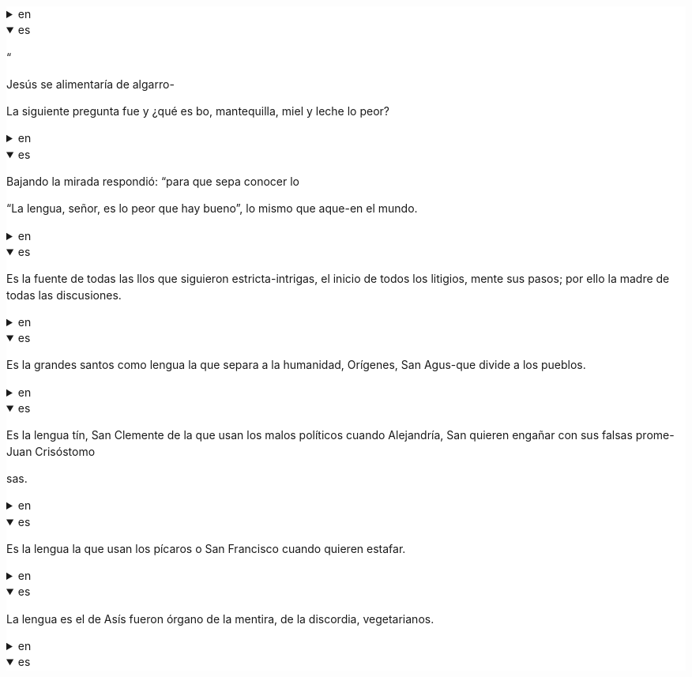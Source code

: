 <details><summary>en</summary></details>

<details open><summary>es</summary>

“

Jesús se alimentaría de algarro-

La siguiente pregunta fue y ¿qué es bo, mantequilla, miel y leche lo peor?
</details>

<details><summary>en</summary></details>

<details open><summary>es</summary>

Bajando la mirada respondió: “para que sepa conocer lo

“La lengua, señor, es lo peor que hay bueno”, lo mismo que aque-en el mundo.
</details>

<details><summary>en</summary></details>

<details open><summary>es</summary>

Es la fuente de todas las llos que siguieron estricta-intrigas, el inicio de todos los litigios, mente sus pasos; por ello la madre de todas las discusiones.
</details>

<details><summary>en</summary></details>

<details open><summary>es</summary>

Es la grandes santos como lengua la que separa a la humanidad, Orígenes, San Agus-que divide a los pueblos.
</details>

<details><summary>en</summary></details>

<details open><summary>es</summary>

Es la lengua tín, San Clemente de la que usan los malos políticos cuando Alejandría, San quieren engañar con sus falsas prome-Juan Crisóstomo

sas.
</details>

<details><summary>en</summary></details>

<details open><summary>es</summary>

Es la lengua la que usan los pícaros o San Francisco cuando quieren estafar.
</details>

<details><summary>en</summary></details>

<details open><summary>es</summary>

La lengua es el de Asís fueron órgano de la mentira, de la discordia, vegetarianos.
</details>

<details><summary>en</summary></details>

<details open><summary>es</summary>
